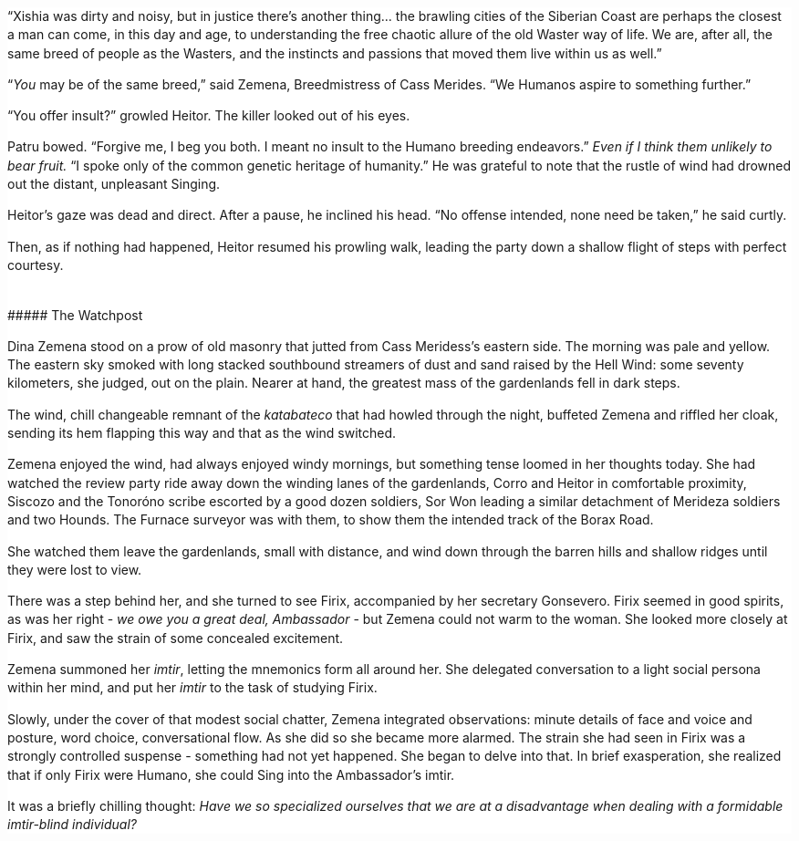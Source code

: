 &#8220;Xishia was dirty and noisy, but in justice there&#8217;s another thing... the brawling cities of the Siberian Coast are perhaps the closest a man can come, in this day and age, to understanding the free chaotic allure of the old Waster way of life. We are, after all, the same breed of people as the Wasters, and the instincts and passions that moved them live within us as well.&#8221;

&#8220;_You_ may be of the same breed,&#8221; said Zemena, Breedmistress of Cass Merides. &#8220;We Humanos aspire to something further.&#8221;

&#8220;You offer insult?&#8221; growled Heitor. The killer looked out of his eyes.

Patru bowed. &#8220;Forgive me, I beg you both. I meant no insult to the Humano breeding endeavors.&#8221; _Even if I think them unlikely to bear fruit._ &#8220;I spoke only of the common genetic heritage of humanity.&#8221; He was grateful to note that the rustle of wind had drowned out the distant, unpleasant Singing.

Heitor&#8217;s gaze was dead and direct. After a pause, he inclined his head. &#8220;No offense intended, none need be taken,&#8221; he said curtly.

Then, as if nothing had happened, Heitor resumed his prowling walk, leading the party down a shallow flight of steps with perfect courtesy.


<br />
##### The Watchpost

Dina Zemena stood on a prow of old masonry that jutted from Cass Meridess&#8217;s eastern side. The morning was pale and yellow. The eastern sky smoked with long stacked southbound streamers of dust and sand raised by the Hell Wind: some seventy kilometers, she judged, out on the plain. Nearer at hand, the greatest mass of the gardenlands fell in dark steps.

The wind, chill changeable remnant of the _katabateco_ that had howled through the night, buffeted Zemena and riffled her cloak, sending its hem flapping this way and that as the wind switched.

Zemena enjoyed the wind, had always enjoyed windy mornings, but something tense loomed in her thoughts today. She had watched the review party ride away down the winding lanes of the gardenlands, Corro and Heitor in comfortable proximity, Siscozo and the Tonor&oacute;no scribe escorted by a good dozen soldiers, Sor Won leading a similar detachment of Merideza soldiers and two Hounds. The Furnace surveyor was with them, to show them the intended track of the Borax Road.

She watched them leave the gardenlands, small with distance, and wind down through the barren hills and shallow ridges until they were lost to view.

There was a step behind her, and she turned to see Firix, accompanied by her secretary Gonsevero. Firix seemed in good spirits, as was her right - _we owe you a great deal, Ambassador_ - but Zemena could not warm to the woman. She looked more closely at Firix, and saw the strain of some concealed excitement.

Zemena summoned her _imtir_, letting the mnemonics form all around her. She delegated conversation to a light social persona within her mind, and put her _imtir_ to the task of studying Firix.

Slowly, under the cover of that modest social chatter, Zemena integrated observations: minute details of face and voice and posture, word choice, conversational flow. As she did so she became more alarmed. The strain she had seen in Firix was a strongly controlled suspense - something had not yet happened. She began to delve into that. In brief exasperation, she realized that if only Firix were Humano, she could Sing into the Ambassador&#8217;s imtir.

It was a briefly chilling thought: _Have we so specialized ourselves that we are at a disadvantage when dealing with a formidable _imtir_-blind individual?_
